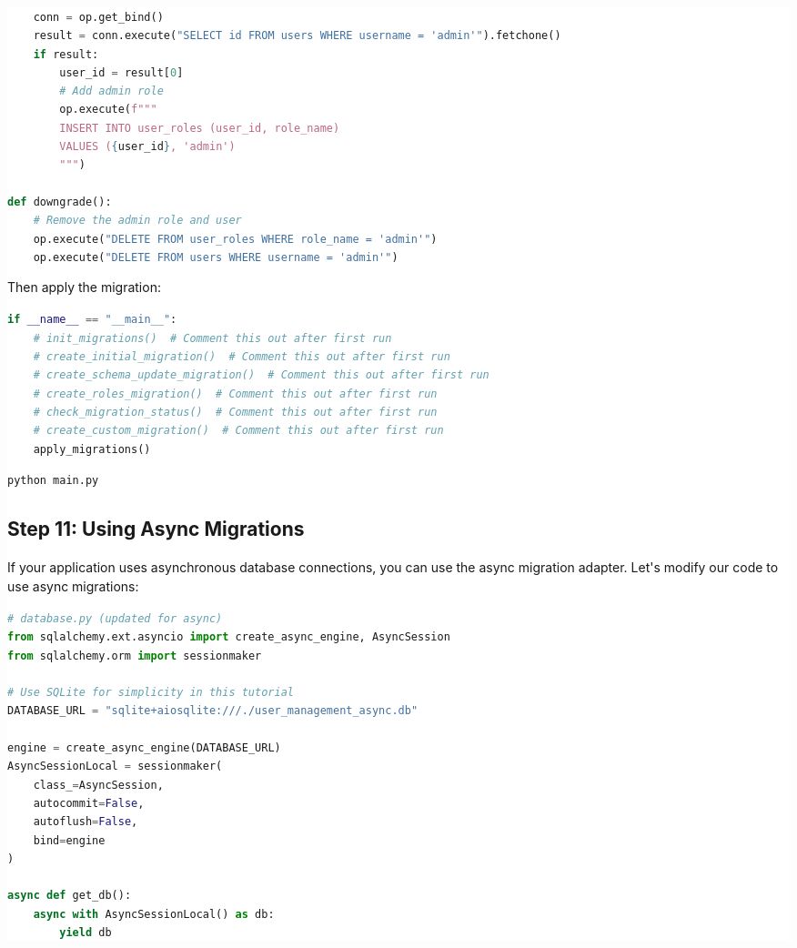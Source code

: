 ```python
    conn = op.get_bind()
    result = conn.execute("SELECT id FROM users WHERE username = 'admin'").fetchone()
    if result:
        user_id = result[0]
        # Add admin role
        op.execute(f"""
        INSERT INTO user_roles (user_id, role_name)
        VALUES ({user_id}, 'admin')
        """)

def downgrade():
    # Remove the admin role and user
    op.execute("DELETE FROM user_roles WHERE role_name = 'admin'")
    op.execute("DELETE FROM users WHERE username = 'admin'")
```

Then apply the migration:

```python
if __name__ == "__main__":
    # init_migrations()  # Comment this out after first run
    # create_initial_migration()  # Comment this out after first run
    # create_schema_update_migration()  # Comment this out after first run
    # create_roles_migration()  # Comment this out after first run
    # check_migration_status()  # Comment this out after first run
    # create_custom_migration()  # Comment this out after first run
    apply_migrations()
```

```bash
python main.py
```

## Step 11: Using Async Migrations

If your application uses asynchronous database connections, you can use the async migration adapter. Let's modify our code to use async migrations:

```python
# database.py (updated for async)
from sqlalchemy.ext.asyncio import create_async_engine, AsyncSession
from sqlalchemy.orm import sessionmaker

# Use SQLite for simplicity in this tutorial
DATABASE_URL = "sqlite+aiosqlite:///./user_management_async.db"

engine = create_async_engine(DATABASE_URL)
AsyncSessionLocal = sessionmaker(
    class_=AsyncSession, 
    autocommit=False, 
    autoflush=False, 
    bind=engine
)

async def get_db():
    async with AsyncSessionLocal() as db:
        yield db
```
